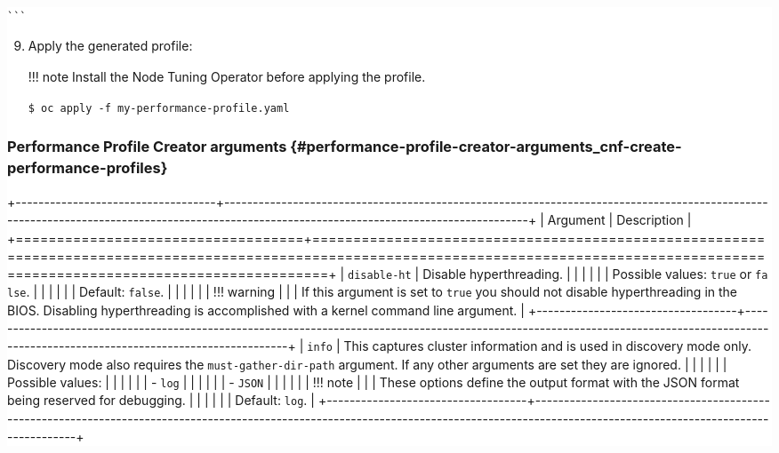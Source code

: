     ```

9.  Apply the generated profile:

    !!! note
        Install the Node Tuning Operator before applying the profile.

    ``` terminal
    $ oc apply -f my-performance-profile.yaml
    ```

### Performance Profile Creator arguments {#performance-profile-creator-arguments_cnf-create-performance-profiles}

+-----------------------------------+------------------------------------------------------------------------------------------------------------------------------------------------------------------------------------------+
| Argument                          | Description                                                                                                                                                                              |
+===================================+==========================================================================================================================================================================================+
| `disable-ht`                      | Disable hyperthreading.                                                                                                                                                                  |
|                                   |                                                                                                                                                                                          |
|                                   | Possible values: `true` or `false`.                                                                                                                                                      |
|                                   |                                                                                                                                                                                          |
|                                   | Default: `false`.                                                                                                                                                                        |
|                                   |                                                                                                                                                                                          |
|                                   | !!! warning                                                                                                                                                                              |
|                                   |     If this argument is set to `true` you should not disable hyperthreading in the BIOS. Disabling hyperthreading is accomplished with a kernel command line argument.                   |
+-----------------------------------+------------------------------------------------------------------------------------------------------------------------------------------------------------------------------------------+
| `info`                            | This captures cluster information and is used in discovery mode only. Discovery mode also requires the `must-gather-dir-path` argument. If any other arguments are set they are ignored. |
|                                   |                                                                                                                                                                                          |
|                                   | Possible values:                                                                                                                                                                         |
|                                   |                                                                                                                                                                                          |
|                                   | -   `log`                                                                                                                                                                                |
|                                   |                                                                                                                                                                                          |
|                                   | -   `JSON`                                                                                                                                                                               |
|                                   |                                                                                                                                                                                          |
|                                   |     !!! note                                                                                                                                                                             |
|                                   |         These options define the output format with the JSON format being reserved for debugging.                                                                                        |
|                                   |                                                                                                                                                                                          |
|                                   | Default: `log`.                                                                                                                                                                          |
+-----------------------------------+------------------------------------------------------------------------------------------------------------------------------------------------------------------------------------------+